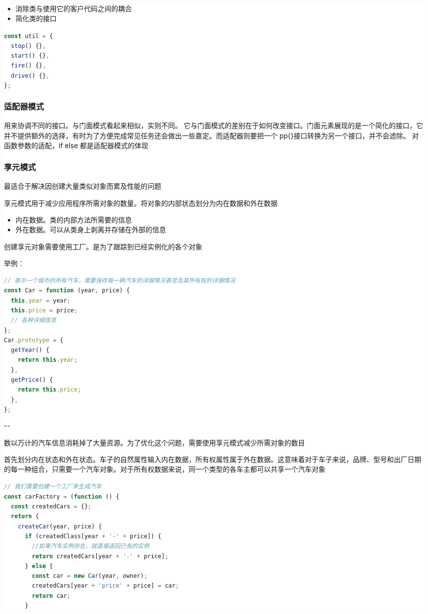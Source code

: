 - 消除类与使用它的客户代码之间的耦合
- 简化类的接口

```javascript
const util = {
  stop() {},
  start() {},
  fire() {},
  drive() {},
};
```

### 适配器模式

用来协调不同的接口。与门面模式看起来相似，实则不同。
它与门面模式的差别在于如何改变接口。门面元素展现的是一个简化的接口，它并不提供额外的选择，有时为了方便完成常见任务还会做出一些嘉定。而适配器则要把一个 pp{}接口转换为另一个接口，并不会滤除。
对函数参数的适配，if else 都是适配器模式的体现

### 享元模式

最适合于解决因创建大量类似对象而累及性能的问题

享元模式用于减少应用程序所需对象的数量。将对象的内部状态划分为内在数据和外在数据

- 内在数据。类的内部方法所需要的信息
- 外在数据。可以从类身上剥离并存储在外部的信息

创建享元对象需要使用工厂。是为了跟踪到已经实例化的各个对象

举例：

```js
// 表示一个城市的所有汽车，需要保存每一辆汽车的详细情况甚至及其所有权的详细情况
const Car = function (year, price) {
  this.year = year;
  this.price = price;
  // 各种详细信息
};
Car.prototype = {
  getYear() {
    return this.year;
  },
  getPrice() {
    return this.price;
  },
};
```

--

数以万计的汽车信息消耗掉了大量资源。为了优化这个问题，需要使用享元模式减少所需对象的数目

首先划分内在状态和外在状态。车子的自然属性输入内在数据，所有权属性属于外在数据。这意味着对于车子来说，品牌、型号和出厂日期的每一种组合，只需要一个汽车对象。对于所有权数据来说，同一个类型的各车主都可以共享一个汽车对象

```js
// 我们需要创建一个工厂来生成汽车
const carFactory = (function () {
  const createdCars = {};
  return {
    createCar(year, price) {
      if (createdClass[year + '-' + price]) {
        //如果汽车实例存在，就直接返回已有的实例
        return createdCars[year + '-' + price];
      } else {
        const car = new Car(year, owner);
        createdCars[year + 'price' + price] = car;
        return car;
      }
```